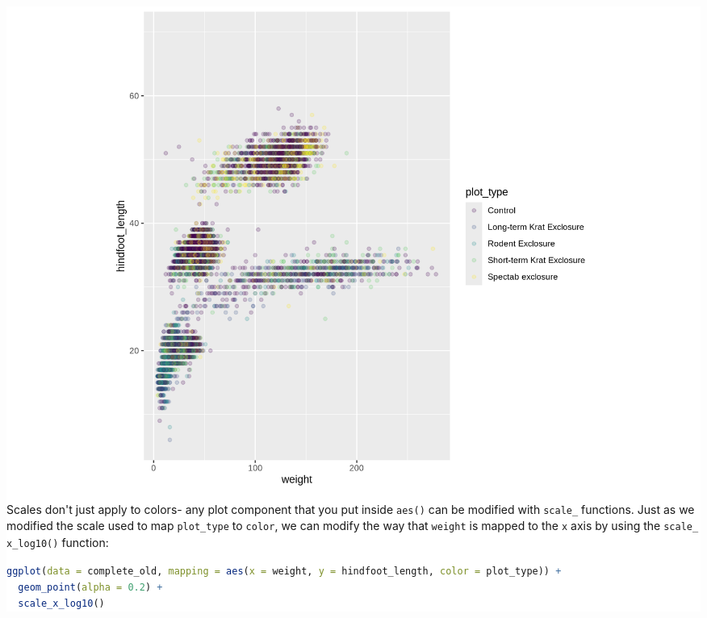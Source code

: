 <img src="fig/visualizing-ggplot-rendered-scale-viridis-1.png" width="600" height="600" style="display: block; margin: auto;" />

Scales don't just apply to colors- any plot component that you put inside `aes()` can be modified with `scale_` functions.
Just as we modified the scale used to map `plot_type` to `color`, we can modify the way that `weight` is mapped to the `x` axis by using the `scale_x_log10()` function:


``` r
ggplot(data = complete_old, mapping = aes(x = weight, y = hindfoot_length, color = plot_type)) +
  geom_point(alpha = 0.2) +
  scale_x_log10()
```
